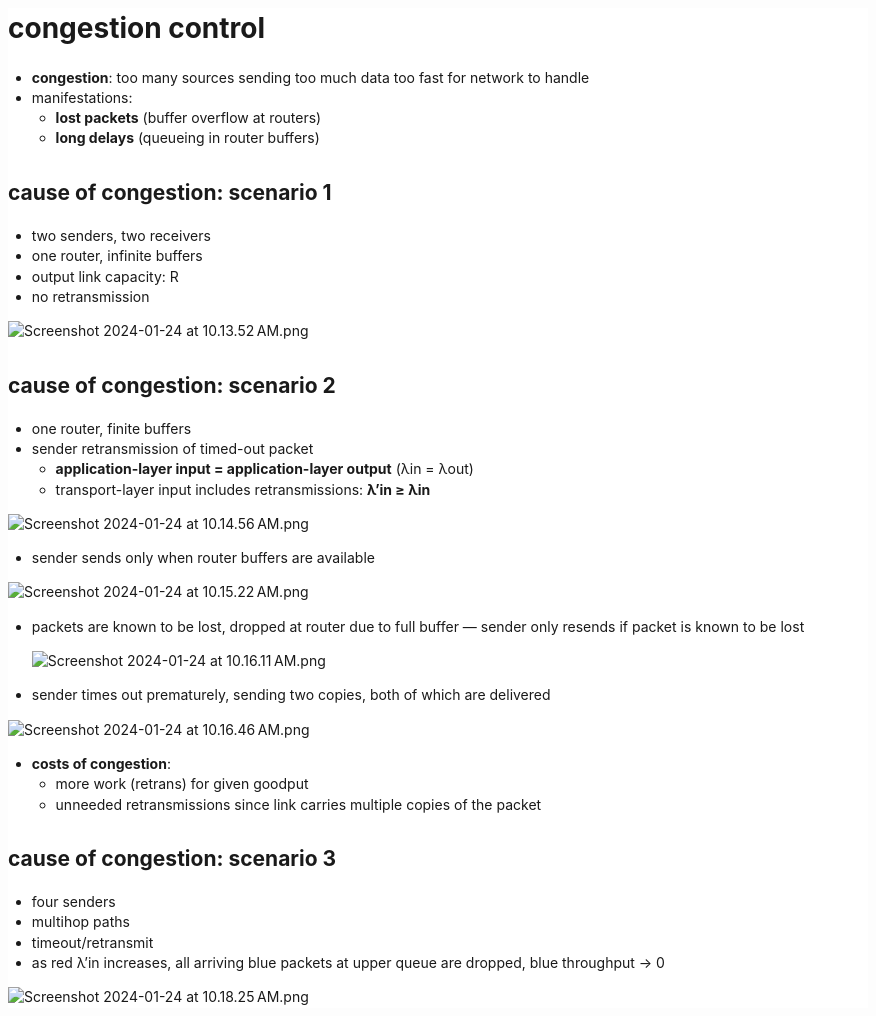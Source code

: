 # congestion control

- **congestion**: too many sources sending too much data too fast for network to handle
- manifestations:
    - **lost packets** (buffer overflow at routers)
    - **long delays** (queueing in router buffers)

## cause of congestion: scenario 1

- two senders, two receivers
- one router, infinite buffers
- output link capacity: R
- no retransmission

![Screenshot 2024-01-24 at 10.13.52 AM.png](lecture%203%20e14899b9d1c94e4b943fdb725f571058/Screenshot_2024-01-24_at_10.13.52_AM.png)

## cause of congestion: scenario 2

- one router, finite buffers
- sender retransmission of timed-out packet
    - **application-layer input = application-layer output** (λin = λout)
    - transport-layer input includes retransmissions: **λ’in ≥ λin**

![Screenshot 2024-01-24 at 10.14.56 AM.png](lecture%203%20e14899b9d1c94e4b943fdb725f571058/Screenshot_2024-01-24_at_10.14.56_AM.png)

- sender sends only when router buffers are available

![Screenshot 2024-01-24 at 10.15.22 AM.png](lecture%203%20e14899b9d1c94e4b943fdb725f571058/Screenshot_2024-01-24_at_10.15.22_AM.png)

- packets are known to be lost, dropped at router due to full buffer — sender only resends if packet is known to be lost
    
    ![Screenshot 2024-01-24 at 10.16.11 AM.png](lecture%203%20e14899b9d1c94e4b943fdb725f571058/Screenshot_2024-01-24_at_10.16.11_AM.png)
    
- sender times out prematurely, sending two copies, both of which are delivered

![Screenshot 2024-01-24 at 10.16.46 AM.png](lecture%203%20e14899b9d1c94e4b943fdb725f571058/Screenshot_2024-01-24_at_10.16.46_AM.png)

- **costs of congestion**:
    - more work (retrans) for given goodput
    - unneeded retransmissions since link carries multiple copies of the packet

## cause of congestion: scenario 3

- four senders
- multihop paths
- timeout/retransmit
- as red λ’in increases, all arriving blue packets at upper queue are dropped, blue throughput → 0

![Screenshot 2024-01-24 at 10.18.25 AM.png](lecture%203%20e14899b9d1c94e4b943fdb725f571058/Screenshot_2024-01-24_at_10.18.25_AM.png)
